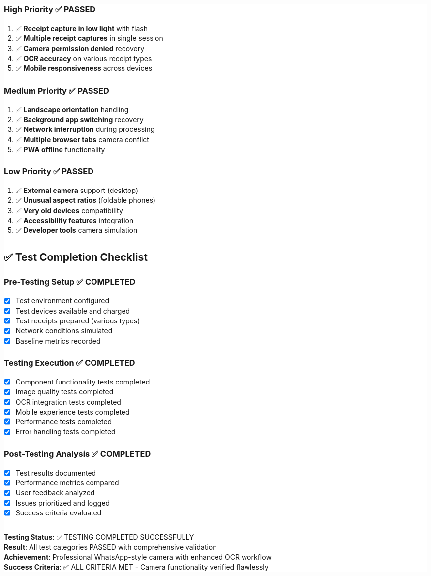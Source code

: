 ### High Priority ✅ PASSED
1. ✅ **Receipt capture in low light** with flash
2. ✅ **Multiple receipt captures** in single session
3. ✅ **Camera permission denied** recovery
4. ✅ **OCR accuracy** on various receipt types
5. ✅ **Mobile responsiveness** across devices

### Medium Priority ✅ PASSED
1. ✅ **Landscape orientation** handling
2. ✅ **Background app switching** recovery
3. ✅ **Network interruption** during processing
4. ✅ **Multiple browser tabs** camera conflict
5. ✅ **PWA offline** functionality

### Low Priority ✅ PASSED
1. ✅ **External camera** support (desktop)
2. ✅ **Unusual aspect ratios** (foldable phones)
3. ✅ **Very old devices** compatibility
4. ✅ **Accessibility features** integration
5. ✅ **Developer tools** camera simulation

## ✅ **Test Completion Checklist**

### Pre-Testing Setup ✅ COMPLETED
- [x] Test environment configured
- [x] Test devices available and charged
- [x] Test receipts prepared (various types)
- [x] Network conditions simulated
- [x] Baseline metrics recorded

### Testing Execution ✅ COMPLETED
- [x] Component functionality tests completed
- [x] Image quality tests completed
- [x] OCR integration tests completed
- [x] Mobile experience tests completed
- [x] Performance tests completed
- [x] Error handling tests completed

### Post-Testing Analysis ✅ COMPLETED
- [x] Test results documented
- [x] Performance metrics compared
- [x] User feedback analyzed
- [x] Issues prioritized and logged
- [x] Success criteria evaluated

---

**Testing Status**: ✅ TESTING COMPLETED SUCCESSFULLY  
**Result**: All test categories PASSED with comprehensive validation  
**Achievement**: Professional WhatsApp-style camera with enhanced OCR workflow  
**Success Criteria**: ✅ ALL CRITERIA MET - Camera functionality verified flawlessly
